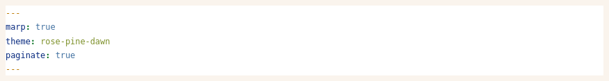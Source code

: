```yaml
---
marp: true
theme: rose-pine-dawn
paginate: true
---
```


<style lang=css>

/* Theme source: https://github.com/rainbowflesh/Rose-Pine-For-Marp/tree/master/css */

@import "default";
@import "schema";
@import "structure";

:root {
    --base: #faf4ed;
    --surface: #fffaf3;
    --overlay: #f2e9e1;
    --muted: #9893a5;
    --subtle: #797593;
    --text: #575279;
    --love: #b4637a;
    --gold: #ea9d34;
    --rose: #d7827e;
    --pine: #286983;
    --foam: #56949f;
    --iris: #907aa9;
    --highlight-low: #f4ede8;
    --highlight-muted: #dfdad9;
    --highlight-high: #cecacd;

    font-family: Pier Sans, ui-sans-serif, system-ui, -apple-system,
        BlinkMacSystemFont, Segoe UI, Roboto, Helvetica Neue, Arial, Noto Sans,
        sans-serif, "Apple Color Emoji", "Segoe UI Emoji", Segoe UI Symbol,
        "Noto Color Emoji";
    font-weight: initial;

    background-color: var(--base);
}
/* Common style */
h1 {
    color: var(--rose);
    padding-bottom: 2mm;
    margin-bottom: 12mm;
}
h2 {
    color: var(--rose);
}
h3 {
    color: var(--rose);
}
h4 {
    color: var(--rose);
}
h5 {
    color: var(--rose);
}
h6 {
    color: var(--rose);
}
a {
    color: var(--iris);
}
p {